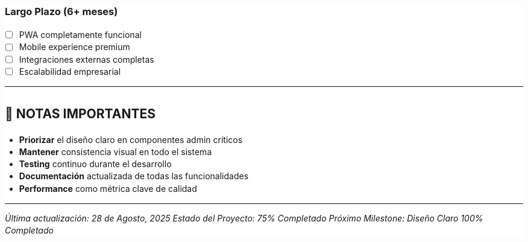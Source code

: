 ### **Largo Plazo (6+ meses)**
- [ ] PWA completamente funcional
- [ ] Mobile experience premium
- [ ] Integraciones externas completas
- [ ] Escalabilidad empresarial

---

## 📝 **NOTAS IMPORTANTES**

- **Priorizar** el diseño claro en componentes admin críticos
- **Mantener** consistencia visual en todo el sistema
- **Testing** continuo durante el desarrollo
- **Documentación** actualizada de todas las funcionalidades
- **Performance** como métrica clave de calidad

---

*Última actualización: 28 de Agosto, 2025*
*Estado del Proyecto: 75% Completado*
*Próximo Milestone: Diseño Claro 100% Completado*
